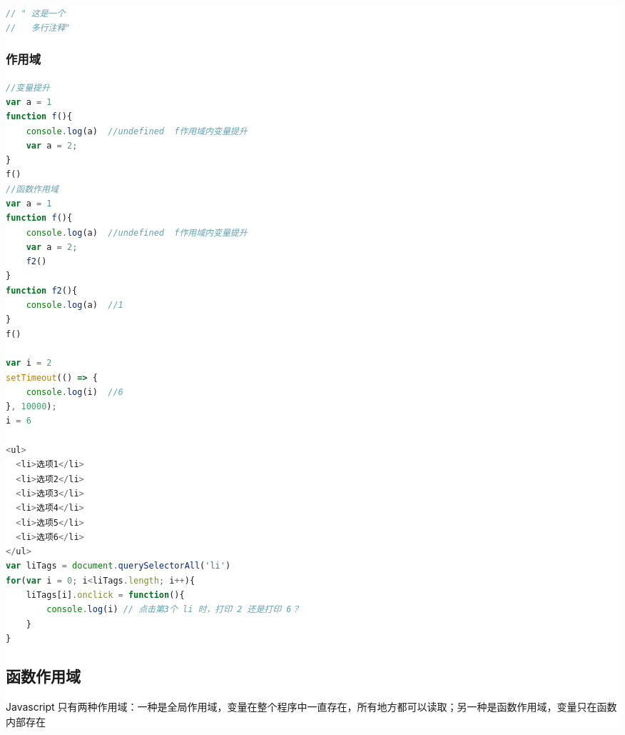 ```javascript
// " 这是一个
//   多行注释"
```

### 作用域

```javascript
//变量提升
var a = 1
function f(){
    console.log(a)  //undefined  f作用域内变量提升
    var a = 2;
}
f()
//函数作用域
var a = 1
function f(){
    console.log(a)  //undefined  f作用域内变量提升
    var a = 2;
    f2()
}
function f2(){
    console.log(a)  //1
}
f()

var i = 2
setTimeout(() => {
    console.log(i)  //6
}, 10000);
i = 6

<ul>
  <li>选项1</li>
  <li>选项2</li>
  <li>选项3</li>
  <li>选项4</li>
  <li>选项5</li>
  <li>选项6</li>
</ul>
var liTags = document.querySelectorAll('li')
for(var i = 0; i<liTags.length; i++){
    liTags[i].onclick = function(){
        console.log(i) // 点击第3个 li 时，打印 2 还是打印 6？
    }
}
```

## 函数作用域

Javascript 只有两种作用域：一种是全局作用域，变量在整个程序中一直存在，所有地方都可以读取；另一种是函数作用域，变量只在函数内部存在  
